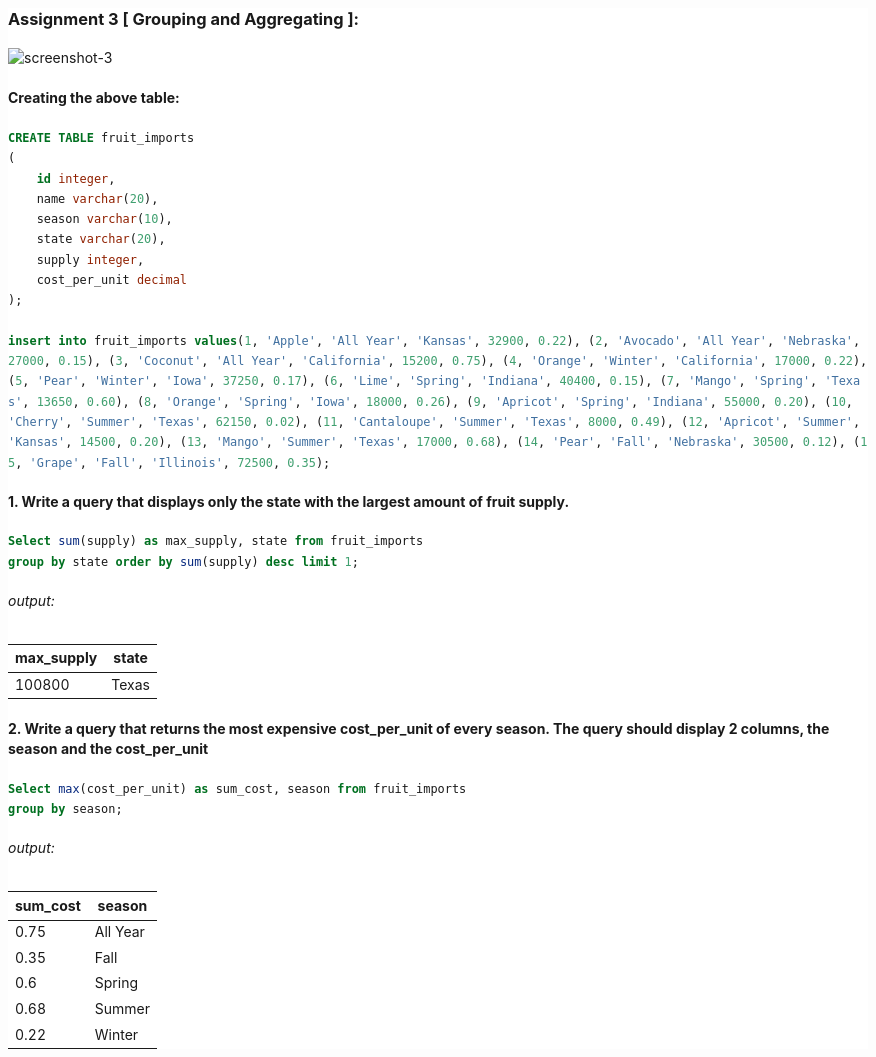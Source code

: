 ### Assignment 3 [ Grouping and Aggregating ]:

<img width="450" alt="screenshot-3" src="https://github.com/Jeru-John/SQL_case_study/assets/141055457/02950baf-4101-4fb2-ae63-2c227c9b855d">

#### Creating the above table:

```sql
CREATE TABLE fruit_imports
(
	id integer,
	name varchar(20),
	season varchar(10),
	state varchar(20),
	supply integer,
	cost_per_unit decimal
);

insert into fruit_imports values(1, 'Apple', 'All Year', 'Kansas', 32900, 0.22), (2, 'Avocado', 'All Year', 'Nebraska', 27000, 0.15), (3, 'Coconut', 'All Year', 'California', 15200, 0.75), (4, 'Orange', 'Winter', 'California', 17000, 0.22), (5, 'Pear', 'Winter', 'Iowa', 37250, 0.17), (6, 'Lime', 'Spring', 'Indiana', 40400, 0.15), (7, 'Mango', 'Spring', 'Texas', 13650, 0.60), (8, 'Orange', 'Spring', 'Iowa', 18000, 0.26), (9, 'Apricot', 'Spring', 'Indiana', 55000, 0.20), (10, 'Cherry', 'Summer', 'Texas', 62150, 0.02), (11, 'Cantaloupe', 'Summer', 'Texas', 8000, 0.49), (12, 'Apricot', 'Summer', 'Kansas', 14500, 0.20), (13, 'Mango', 'Summer', 'Texas', 17000, 0.68), (14, 'Pear', 'Fall', 'Nebraska', 30500, 0.12), (15, 'Grape', 'Fall', 'Illinois', 72500, 0.35);
```

#### 1. Write a query that displays only the state with the largest amount of fruit supply.
```sql
Select sum(supply) as max_supply, state from fruit_imports
group by state order by sum(supply) desc limit 1;
```

###### output:
| max_supply | state |
|---|---|
| 100800 | Texas |

#### 2. Write a query that returns the most expensive cost_per_unit of every season. The query should display 2 columns, the season and the cost_per_unit
```sql
Select max(cost_per_unit) as sum_cost, season from fruit_imports
group by season;
```

###### output:
| sum_cost | season |
|---|---|
| 0.75 | All Year |
| 0.35 | Fall |
| 0.6 | Spring |
| 0.68 | Summer |
| 0.22 | Winter |
